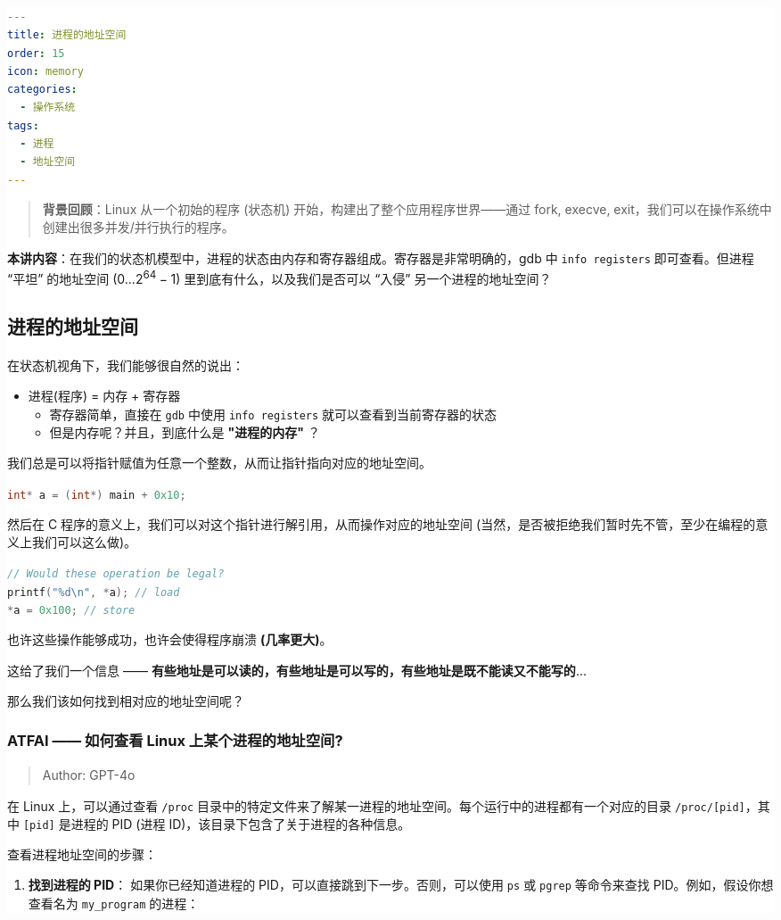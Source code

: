```yaml
---
title: 进程的地址空间
order: 15
icon: memory
categories:
  - 操作系统
tags:
  - 进程
  - 地址空间
---
```


> **背景回顾**：Linux 从一个初始的程序 (状态机) 开始，构建出了整个应用程序世界——通过 fork, execve, exit，我们可以在操作系统中创建出很多并发/并行执行的程序。

**本讲内容**：在我们的状态机模型中，进程的状态由内存和寄存器组成。寄存器是非常明确的，gdb 中 `info registers` 即可查看。但进程 “平坦” 的地址空间 ($0 ... 2^{64} - 1$) 里到底有什么，以及我们是否可以 “入侵” 另一个进程的地址空间？



## 进程的地址空间

在状态机视角下，我们能够很自然的说出：

- 进程(程序) = 内存 + 寄存器
  - 寄存器简单，直接在 `gdb` 中使用 `info registers` 就可以查看到当前寄存器的状态
  - 但是内存呢？并且，到底什么是 **"进程的内存"** ？

我们总是可以将指针赋值为任意一个整数，从而让指针指向对应的地址空间。

```C title="指针赋值"
int* a = (int*) main + 0x10;
```

然后在 C 程序的意义上，我们可以对这个指针进行解引用，从而操作对应的地址空间 (当然，是否被拒绝我们暂时先不管，至少在编程的意义上我们可以这么做)。

```C title="指针解引用"
// Would these operation be legal?
printf("%d\n", *a); // load
*a = 0x100; // store
```

也许这些操作能够成功，也许会使得程序崩溃 **(几率更大)**。

这给了我们一个信息 —— **有些地址是可以读的，有些地址是可以写的，有些地址是既不能读又不能写的**...

那么我们该如何找到相对应的地址空间呢？

### ATFAI —— 如何查看 Linux 上某个进程的地址空间?

> Author: GPT-4o

在 Linux 上，可以通过查看 `/proc` 目录中的特定文件来了解某一进程的地址空间。每个运行中的进程都有一个对应的目录 `/proc/[pid]`，其中 `[pid]` 是进程的 PID (进程 ID)，该目录下包含了关于进程的各种信息。

查看进程地址空间的步骤：

1. **找到进程的 PID**： 如果你已经知道进程的 PID，可以直接跳到下一步。否则，可以使用 `ps` 或 `pgrep` 等命令来查找 PID。例如，假设你想查看名为 `my_program` 的进程：
